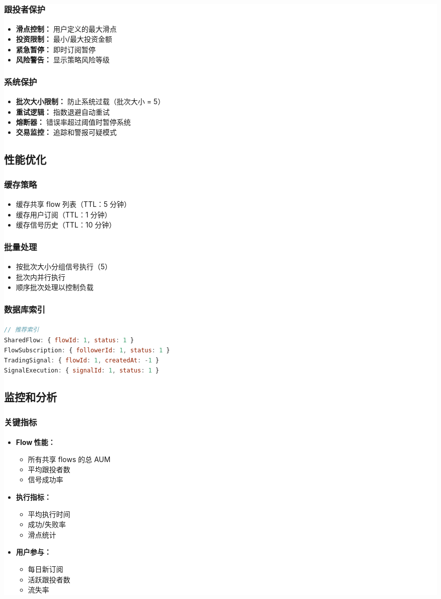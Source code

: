 ### 跟投者保护
- **滑点控制：** 用户定义的最大滑点
- **投资限制：** 最小/最大投资金额
- **紧急暂停：** 即时订阅暂停
- **风险警告：** 显示策略风险等级

### 系统保护
- **批次大小限制：** 防止系统过载（批次大小 = 5）
- **重试逻辑：** 指数退避自动重试
- **熔断器：** 错误率超过阈值时暂停系统
- **交易监控：** 追踪和警报可疑模式

## 性能优化

### 缓存策略
- 缓存共享 flow 列表（TTL：5 分钟）
- 缓存用户订阅（TTL：1 分钟）
- 缓存信号历史（TTL：10 分钟）

### 批量处理
- 按批次大小分组信号执行（5）
- 批次内并行执行
- 顺序批次处理以控制负载

### 数据库索引
```javascript
// 推荐索引
SharedFlow: { flowId: 1, status: 1 }
FlowSubscription: { followerId: 1, status: 1 }
TradingSignal: { flowId: 1, createdAt: -1 }
SignalExecution: { signalId: 1, status: 1 }
```

## 监控和分析

### 关键指标
- **Flow 性能：**
  - 所有共享 flows 的总 AUM
  - 平均跟投者数
  - 信号成功率
  
- **执行指标：**
  - 平均执行时间
  - 成功/失败率
  - 滑点统计
  
- **用户参与：**
  - 每日新订阅
  - 活跃跟投者数
  - 流失率
